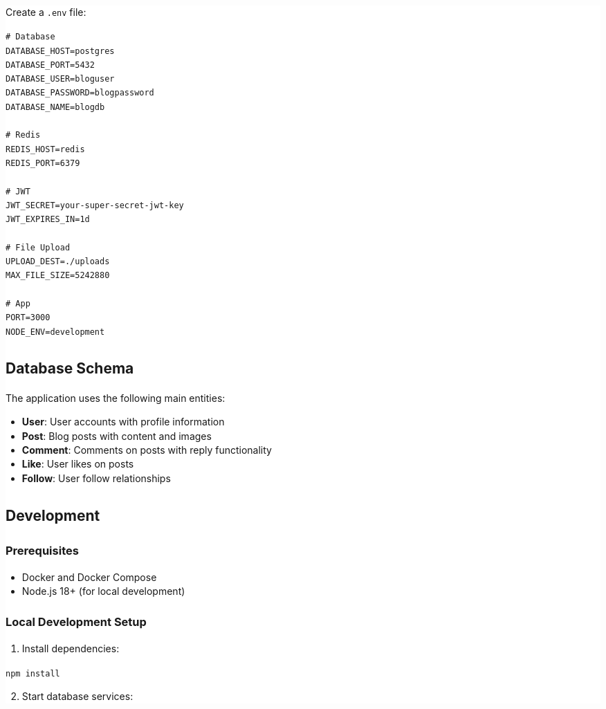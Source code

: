 Create a `.env` file:

```env
# Database
DATABASE_HOST=postgres
DATABASE_PORT=5432
DATABASE_USER=bloguser
DATABASE_PASSWORD=blogpassword
DATABASE_NAME=blogdb

# Redis
REDIS_HOST=redis
REDIS_PORT=6379

# JWT
JWT_SECRET=your-super-secret-jwt-key
JWT_EXPIRES_IN=1d

# File Upload
UPLOAD_DEST=./uploads
MAX_FILE_SIZE=5242880

# App
PORT=3000
NODE_ENV=development
```

## Database Schema

The application uses the following main entities:

- **User**: User accounts with profile information
- **Post**: Blog posts with content and images
- **Comment**: Comments on posts with reply functionality
- **Like**: User likes on posts
- **Follow**: User follow relationships

## Development

### Prerequisites

- Docker and Docker Compose
- Node.js 18+ (for local development)

### Local Development Setup

1. Install dependencies:

```bash
npm install
```

2. Start database services:

